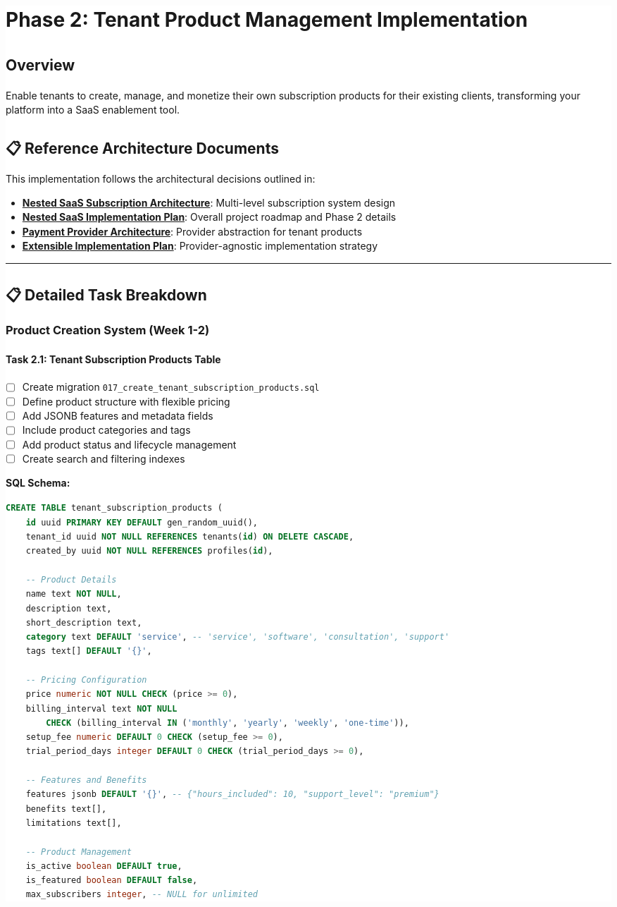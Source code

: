 # Phase 2: Tenant Product Management Implementation

## Overview
Enable tenants to create, manage, and monetize their own subscription products for their existing clients, transforming your platform into a SaaS enablement tool.

## 📋 Reference Architecture Documents
This implementation follows the architectural decisions outlined in:
- **[Nested SaaS Subscription Architecture](./../NESTED_SAAS_SUBSCRIPTION_ARCHITECTURE.md)**: Multi-level subscription system design
- **[Nested SaaS Implementation Plan](./../NESTED_SAAS_IMPLEMENTATION_PLAN.md)**: Overall project roadmap and Phase 2 details
- **[Payment Provider Architecture](./../PAYMENT_PROVIDER_ARCHITECTURE.md)**: Provider abstraction for tenant products
- **[Extensible Implementation Plan](./../EXTENSIBLE_IMPLEMENTATION_PLAN.md)**: Provider-agnostic implementation strategy

---

## 📋 Detailed Task Breakdown

### **Product Creation System (Week 1-2)**

#### **Task 2.1: Tenant Subscription Products Table**
- [ ] Create migration `017_create_tenant_subscription_products.sql`
- [ ] Define product structure with flexible pricing
- [ ] Add JSONB features and metadata fields
- [ ] Include product categories and tags
- [ ] Add product status and lifecycle management
- [ ] Create search and filtering indexes

**SQL Schema:**
```sql
CREATE TABLE tenant_subscription_products (
    id uuid PRIMARY KEY DEFAULT gen_random_uuid(),
    tenant_id uuid NOT NULL REFERENCES tenants(id) ON DELETE CASCADE,
    created_by uuid NOT NULL REFERENCES profiles(id),
    
    -- Product Details
    name text NOT NULL,
    description text,
    short_description text,
    category text DEFAULT 'service', -- 'service', 'software', 'consultation', 'support'
    tags text[] DEFAULT '{}',
    
    -- Pricing Configuration
    price numeric NOT NULL CHECK (price >= 0),
    billing_interval text NOT NULL 
        CHECK (billing_interval IN ('monthly', 'yearly', 'weekly', 'one-time')),
    setup_fee numeric DEFAULT 0 CHECK (setup_fee >= 0),
    trial_period_days integer DEFAULT 0 CHECK (trial_period_days >= 0),
    
    -- Features and Benefits
    features jsonb DEFAULT '{}', -- {"hours_included": 10, "support_level": "premium"}
    benefits text[],
    limitations text[],
    
    -- Product Management
    is_active boolean DEFAULT true,
    is_featured boolean DEFAULT false,
    max_subscribers integer, -- NULL for unlimited
```